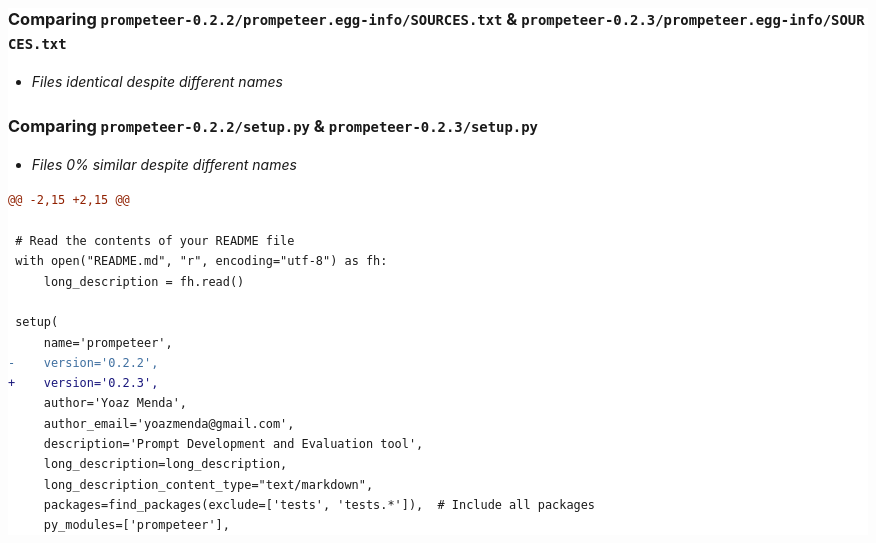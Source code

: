 
### Comparing `prompeteer-0.2.2/prompeteer.egg-info/SOURCES.txt` & `prompeteer-0.2.3/prompeteer.egg-info/SOURCES.txt`

 * *Files identical despite different names*

### Comparing `prompeteer-0.2.2/setup.py` & `prompeteer-0.2.3/setup.py`

 * *Files 0% similar despite different names*

```diff
@@ -2,15 +2,15 @@
 
 # Read the contents of your README file
 with open("README.md", "r", encoding="utf-8") as fh:
     long_description = fh.read()
 
 setup(
     name='prompeteer',
-    version='0.2.2',
+    version='0.2.3',
     author='Yoaz Menda',
     author_email='yoazmenda@gmail.com',
     description='Prompt Development and Evaluation tool',
     long_description=long_description,
     long_description_content_type="text/markdown",
     packages=find_packages(exclude=['tests', 'tests.*']),  # Include all packages
     py_modules=['prompeteer'],
```

